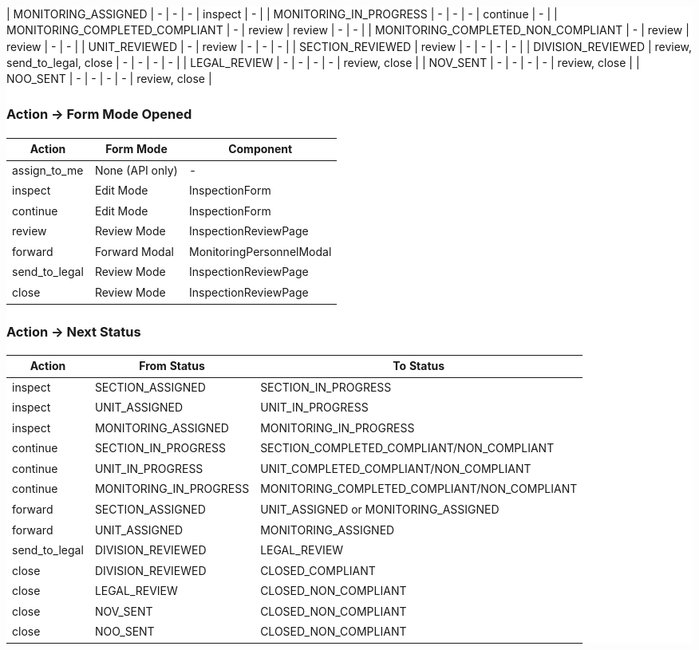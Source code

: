 | MONITORING_ASSIGNED | - | - | - | inspect | - |
| MONITORING_IN_PROGRESS | - | - | - | continue | - |
| MONITORING_COMPLETED_COMPLIANT | - | review | review | - | - |
| MONITORING_COMPLETED_NON_COMPLIANT | - | review | review | - | - |
| UNIT_REVIEWED | - | review | - | - | - |
| SECTION_REVIEWED | review | - | - | - | - |
| DIVISION_REVIEWED | review, send_to_legal, close | - | - | - | - |
| LEGAL_REVIEW | - | - | - | - | review, close |
| NOV_SENT | - | - | - | - | review, close |
| NOO_SENT | - | - | - | - | review, close |

### **Action → Form Mode Opened**

| Action | Form Mode | Component |
|--------|-----------|-----------|
| assign_to_me | None (API only) | - |
| inspect | Edit Mode | InspectionForm |
| continue | Edit Mode | InspectionForm |
| review | Review Mode | InspectionReviewPage |
| forward | Forward Modal | MonitoringPersonnelModal |
| send_to_legal | Review Mode | InspectionReviewPage |
| close | Review Mode | InspectionReviewPage |

### **Action → Next Status**

| Action | From Status | To Status |
|--------|-------------|-----------|
| inspect | SECTION_ASSIGNED | SECTION_IN_PROGRESS |
| inspect | UNIT_ASSIGNED | UNIT_IN_PROGRESS |
| inspect | MONITORING_ASSIGNED | MONITORING_IN_PROGRESS |
| continue | SECTION_IN_PROGRESS | SECTION_COMPLETED_COMPLIANT/NON_COMPLIANT |
| continue | UNIT_IN_PROGRESS | UNIT_COMPLETED_COMPLIANT/NON_COMPLIANT |
| continue | MONITORING_IN_PROGRESS | MONITORING_COMPLETED_COMPLIANT/NON_COMPLIANT |
| forward | SECTION_ASSIGNED | UNIT_ASSIGNED or MONITORING_ASSIGNED |
| forward | UNIT_ASSIGNED | MONITORING_ASSIGNED |
| send_to_legal | DIVISION_REVIEWED | LEGAL_REVIEW |
| close | DIVISION_REVIEWED | CLOSED_COMPLIANT |
| close | LEGAL_REVIEW | CLOSED_NON_COMPLIANT |
| close | NOV_SENT | CLOSED_NON_COMPLIANT |
| close | NOO_SENT | CLOSED_NON_COMPLIANT |
